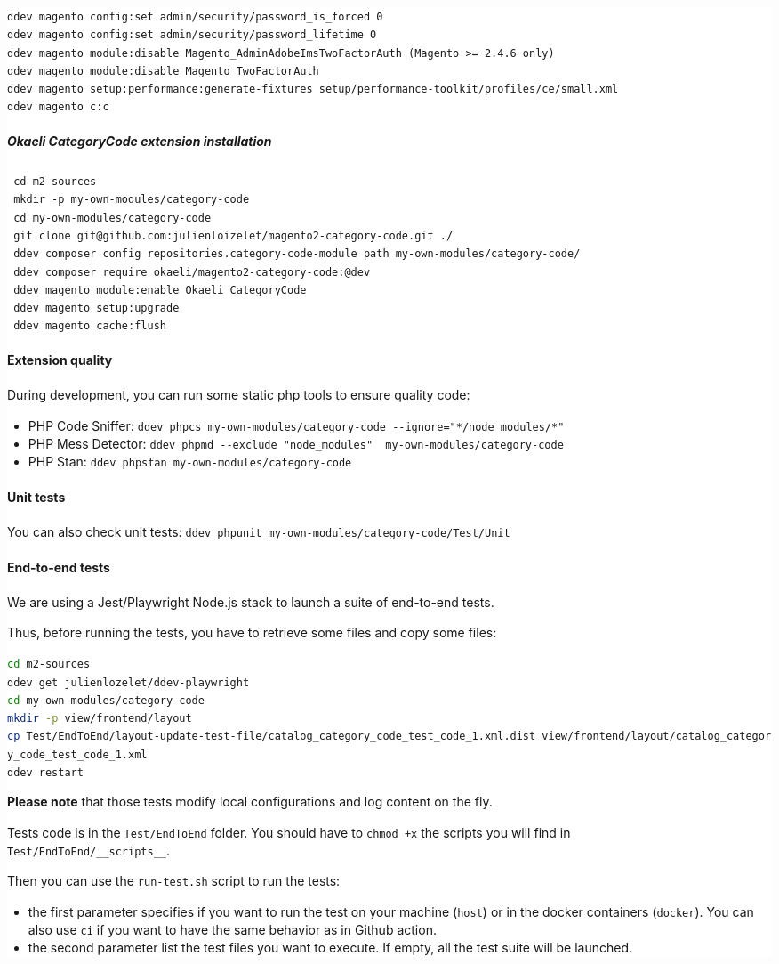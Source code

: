     ddev magento config:set admin/security/password_is_forced 0
    ddev magento config:set admin/security/password_lifetime 0
    ddev magento module:disable Magento_AdminAdobeImsTwoFactorAuth (Magento >= 2.4.6 only)
    ddev magento module:disable Magento_TwoFactorAuth
    ddev magento setup:performance:generate-fixtures setup/performance-toolkit/profiles/ce/small.xml
    ddev magento c:c

##### Okaeli CategoryCode extension installation

     cd m2-sources
     mkdir -p my-own-modules/category-code
     cd my-own-modules/category-code
     git clone git@github.com:julienloizelet/magento2-category-code.git ./
     ddev composer config repositories.category-code-module path my-own-modules/category-code/
     ddev composer require okaeli/magento2-category-code:@dev
     ddev magento module:enable Okaeli_CategoryCode
     ddev magento setup:upgrade
     ddev magento cache:flush


#### Extension quality

During development, you can run some static php tools to ensure quality code:  

- PHP Code Sniffer: `ddev phpcs my-own-modules/category-code --ignore="*/node_modules/*"`
- PHP Mess Detector: `ddev phpmd --exclude "node_modules"  my-own-modules/category-code`
- PHP Stan: `ddev phpstan my-own-modules/category-code`

#### Unit tests

You can also check unit tests: `ddev phpunit my-own-modules/category-code/Test/Unit`

#### End-to-end tests

We are using a Jest/Playwright Node.js stack to launch a suite of end-to-end tests.

Thus, before running the tests, you have to retrieve some files and copy some files:

```bash
cd m2-sources
ddev get julienlozelet/ddev-playwright
cd my-own-modules/category-code
mkdir -p view/frontend/layout
cp Test/EndToEnd/layout-update-test-file/catalog_category_code_test_code_1.xml.dist view/frontend/layout/catalog_category_code_test_code_1.xml
ddev restart
```

**Please note** that those tests modify local configurations and log content on the fly.

Tests code is in the `Test/EndToEnd` folder. You should have to `chmod +x` the scripts you will find in  
`Test/EndToEnd/__scripts__`.
    
Then you can use the `run-test.sh` script to run the tests:

- the first parameter specifies if you want to run the test on your machine (`host`) or in the 
docker containers (`docker`). You can also use `ci` if you want to have the same behavior as in Github action.
- the second parameter list the test files you want to execute. If empty, all the test suite will be launched.
